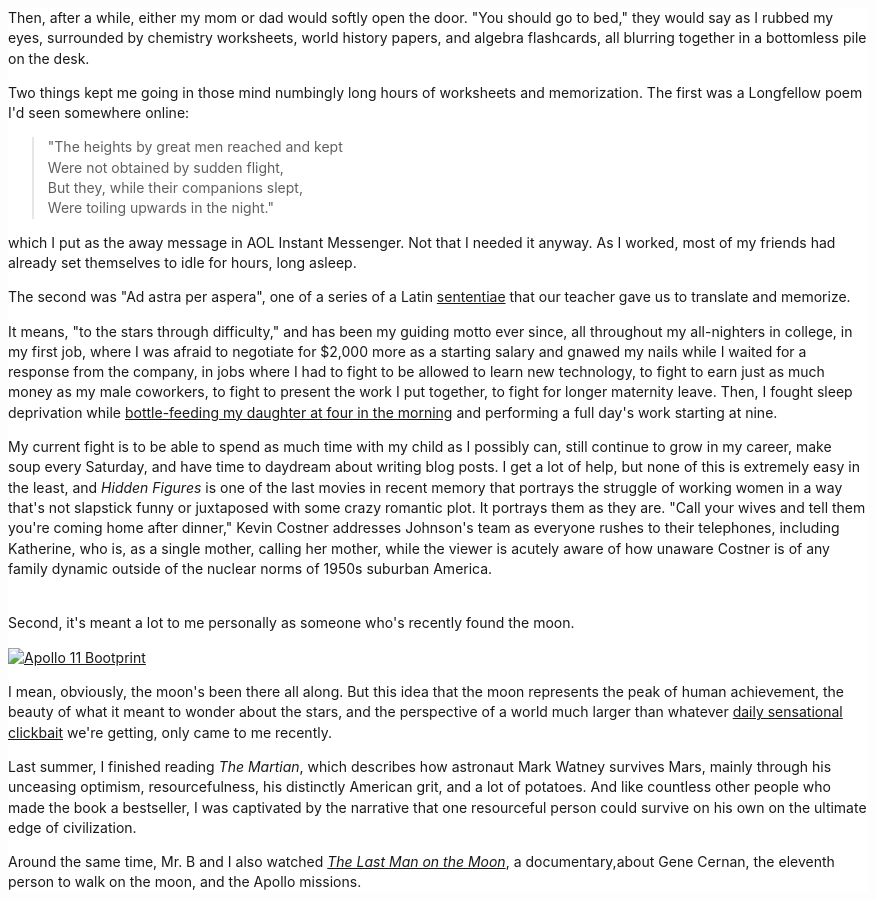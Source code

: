 Then, after a while, either my mom or dad would softly open the door. "You should go to bed," they would say as I rubbed my eyes, surrounded by chemistry worksheets, world history papers, and algebra flashcards, all blurring together in a bottomless pile on the desk.

Two things kept me going in those mind numbingly long hours of worksheets and memorization. The first was a Longfellow poem I'd seen somewhere online:

>"The heights by great men reached and kept <br>
Were not obtained by sudden flight, <br>
But they, while their companions slept,<br>
Were toiling upwards in the night."<br>

which I put as the away message in AOL Instant Messenger. Not that I needed it anyway. As I worked, most of my friends had already set themselves to idle for hours, long asleep.

The second was "Ad astra per aspera", one of a series of a Latin [sententiae](https://en.wikipedia.org/wiki/Sententiae) that our teacher gave us to translate and memorize.

It means, "to the stars through difficulty," and has been my guiding motto ever since, all throughout my all-nighters in college, in my first job, where I was afraid to negotiate for $2,000 more as a starting salary and gnawed my nails while I waited for a response from the company, in jobs where I had to fight to be allowed to learn new technology, to fight to earn just as much money as my male coworkers, to fight to present the work I put together, to fight for longer maternity leave. Then, I fought sleep deprivation while [bottle-feeding my daughter at four in the morning](http://blog.vickiboykis.com/2015/10/diaper-by-diaper-and-bottle-by-bottle/) and performing a full day's work starting at nine.

My current fight is to be able to spend as much time with my child as I possibly can, still continue to grow in my career, make soup every Saturday, and have time to daydream about writing blog posts. I get a lot of help, but none of this is extremely easy in the least, and _Hidden Figures_ is one of the last movies in recent memory that portrays the struggle of working women in a way that's not slapstick funny or juxtaposed with some crazy romantic plot. It portrays them as they are. "Call your wives and tell them you're coming home after dinner," Kevin Costner addresses Johnson's team as everyone rushes to their telephones, including Katherine, who is, as a single mother, calling her mother, while the viewer is acutely aware of how unaware Costner is of any family dynamic outside of the nuclear norms of 1950s suburban America.



<br>Second, it's meant a lot to me personally as someone who's recently found the moon.

<a data-flickr-embed="true" data-header="true" data-footer="true"  href="https://www.flickr.com/photos/nasacommons/7610985594/in/album-72157649059305918/" title="Apollo 11 Bootprint"><img src="https://c1.staticflickr.com/9/8158/7610985594_b095c410f6.jpg" width="500" height="402" alt="Apollo 11 Bootprint"></a><script async src="//embedr.flickr.com/assets/client-code.js" charset="utf-8"></script>

I mean, obviously, the moon's been there all along. But this idea that the moon represents the peak of human achievement, the beauty of what it meant to wonder about the stars, and the perspective of a world much larger than whatever [daily sensational clickbait](http://blog.vickiboykis.com/2012/12/how-to-watch-internet-news/) we're getting, only came to me recently.

Last summer, I finished reading _The Martian_, which describes how astronaut Mark Watney survives Mars, mainly through his unceasing optimism, resourcefulness, his distinctly American grit, and a lot of potatoes.  And like countless other people who made the book a bestseller, I was captivated by the narrative that one resourceful person could survive on his own on the ultimate edge of civilization.

Around the same time, Mr. B and I also watched _[The Last Man on the Moon](http://thelastmanonthemoon.com/)_, a documentary,about Gene Cernan, the eleventh person to walk on the moon, and the Apollo missions.
